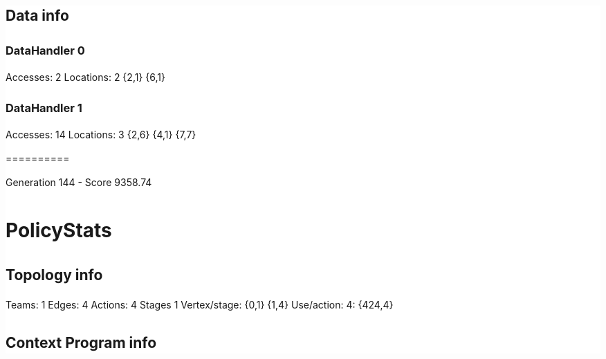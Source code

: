 ## Data info

### DataHandler 0
Accesses:	2
Locations:	2
{2,1} {6,1} 

### DataHandler 1
Accesses:	14
Locations:	3
{2,6} {4,1} {7,7} 


==========

Generation 144 - Score 9358.74

# PolicyStats
## Topology info
Teams:		1
Edges:		4
Actions:	4
Stages		1
Vertex/stage:	{0,1} {1,4} 
Use/action:	4: {424,4} 

## Context Program info
